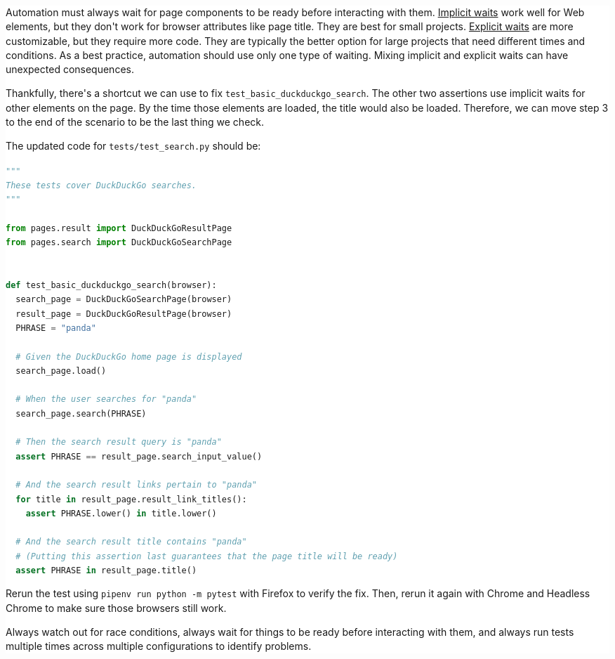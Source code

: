 Automation must always wait for page components to be ready before interacting with them.
[Implicit waits](https://selenium-python.readthedocs.io/waits.html#implicit-waits)
work well for Web elements,
but they don't work for browser attributes like page title.
They are best for small projects.
[Explicit waits](https://selenium-python.readthedocs.io/waits.html#explicit-waits)
are more customizable, but they require more code.
They are typically the better option for large projects that need different times and conditions.
As a best practice, automation should use only one type of waiting.
Mixing implicit and explicit waits can have unexpected consequences.

Thankfully, there's a shortcut we can use to fix `test_basic_duckduckgo_search`.
The other two assertions use implicit waits for other elements on the page.
By the time those elements are loaded, the title would also be loaded.
Therefore, we can move step 3 to the end of the scenario to be the last thing we check.

The updated code for `tests/test_search.py` should be:

```python
"""
These tests cover DuckDuckGo searches.
"""

from pages.result import DuckDuckGoResultPage
from pages.search import DuckDuckGoSearchPage


def test_basic_duckduckgo_search(browser):
  search_page = DuckDuckGoSearchPage(browser)
  result_page = DuckDuckGoResultPage(browser)
  PHRASE = "panda"
  
  # Given the DuckDuckGo home page is displayed
  search_page.load()

  # When the user searches for "panda"
  search_page.search(PHRASE)

  # Then the search result query is "panda"
  assert PHRASE == result_page.search_input_value()
  
  # And the search result links pertain to "panda"
  for title in result_page.result_link_titles():
    assert PHRASE.lower() in title.lower()

  # And the search result title contains "panda"
  # (Putting this assertion last guarantees that the page title will be ready)
  assert PHRASE in result_page.title()
```

Rerun the test using `pipenv run python -m pytest` with Firefox to verify the fix.
Then, rerun it again with Chrome and Headless Chrome to make sure those browsers still work.

Always watch out for race conditions,
always wait for things to be ready before interacting with them,
and always run tests multiple times across multiple configurations to identify problems.

